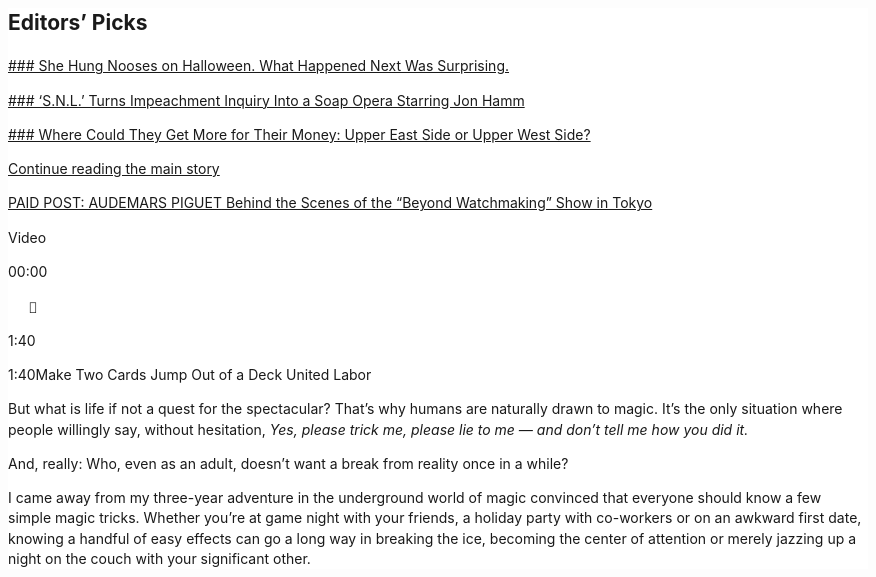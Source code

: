 ## Editors’ Picks

[### She Hung Nooses on Halloween. What Happened Next Was Surprising.](https://www.nytimes.com/2019/11/15/nyregion/clinton-hill-halloween-decorations.html?fallback=false&recId=808021073&locked=0&geoContinent=EU&geoRegion=LND&recAlloc=story&geoCountry=GB&blockId=home-featured&imp_id=790385497)

[### ‘S.N.L.’ Turns Impeachment Inquiry Into a Soap Opera Starring Jon Hamm](https://www.nytimes.com/2019/11/17/arts/television/snl-impeachment-jon-hamm-harry-styles.html?fallback=false&recId=808021073&locked=0&geoContinent=EU&geoRegion=LND&recAlloc=story&geoCountry=GB&blockId=home-featured&imp_id=353634237)

[### Where Could They Get More for Their Money: Upper East Side or Upper West Side?](https://www.nytimes.com/interactive/2019/11/14/realestate/14hunt-barman.html?fallback=false&recId=808021073&locked=0&geoContinent=EU&geoRegion=LND&recAlloc=story&geoCountry=GB&blockId=home-featured&imp_id=729897995)

[Continue reading the main story](https://www.nytimes.com/2019/11/13/smarter-living/how-to-do-2-simple-magic-tricks-and-why-you-should-learn-them.html?fallback=false&recId=895036808&locked=1&geoContinent=EU&geoRegion=CMD&recAlloc=home-geo&geoCountry=GB&blockId=home-living&imp_id=137517864&action=click&module=Smarter%20Living&pgtype=Homepage&action=click&module=editorContent&pgtype=Article&region=CompanionColumn&contentCollection=Trending#after-pp_edpick)

 [ PAID POST: AUDEMARS PIGUET](https://adclick.g.doubleclick.net/pcs/click?xai=AKAOjst0nkBTTpuqXqJAr1PshvF_EMiQwmJvbZbwWpwcJRVVddvQjlGT7eSc5RWmBpxuRviRuPlDFa2zdqMoPDIqj5RH54xBp0iVzVQR8RUUfEpNxJIzfr9rTuVpo22pMbrIy2UVHPEZpVeARkC7RzTtXlgMyHyTgZYDuGld9hv9TPGwdApPxG0-3sDdVOmHFdPy9XNHqUWPT1YRh2ozkBHeMiIMHs3vSbAz2cDOf1kULEoJVtxcsF2PdHHv1fmIekjD-6Ovl8cjGFY6-Ndq&sig=Cg0ArKJSzJN9f_UIP2NtEAE&urlfix=1&adurl=https://www.nytimes.com/paidpost/audemars-piguet/beyond-watchmaking.html%3Fcpv_ap_id%3D50035063%26sr_source%3Dlift_ed%26tbs_nyt%3D2019-Nov-nytnative_ed)[ Behind the Scenes of the “Beyond Watchmaking” Show in Tokyo](https://adclick.g.doubleclick.net/pcs/click?xai=AKAOjst0nkBTTpuqXqJAr1PshvF_EMiQwmJvbZbwWpwcJRVVddvQjlGT7eSc5RWmBpxuRviRuPlDFa2zdqMoPDIqj5RH54xBp0iVzVQR8RUUfEpNxJIzfr9rTuVpo22pMbrIy2UVHPEZpVeARkC7RzTtXlgMyHyTgZYDuGld9hv9TPGwdApPxG0-3sDdVOmHFdPy9XNHqUWPT1YRh2ozkBHeMiIMHs3vSbAz2cDOf1kULEoJVtxcsF2PdHHv1fmIekjD-6Ovl8cjGFY6-Ndq&sig=Cg0ArKJSzJN9f_UIP2NtEAE&urlfix=1&adurl=https://www.nytimes.com/paidpost/audemars-piguet/beyond-watchmaking.html%3Fcpv_ap_id%3D50035063%26sr_source%3Dlift_ed%26tbs_nyt%3D2019-Nov-nytnative_ed)

Video

00:00

       

1:40

1:40Make Two Cards Jump Out of a Deck
United Labor

But what is life if not a quest for the spectacular? That’s why humans are naturally drawn to magic. It’s the only situation where people willingly say, without hesitation, *Yes, please trick me, please lie to me — and don’t tell me how you did it.*

And, really: Who, even as an adult, doesn’t want a break from reality once in a while?

I came away from my three-year adventure in the underground world of magic convinced that everyone should know a few simple magic tricks. Whether you’re at game night with your friends, a holiday party with co-workers or on an awkward first date, knowing a handful of easy effects can go a long way in breaking the ice, becoming the center of attention or merely jazzing up a night on the couch with your significant other.
